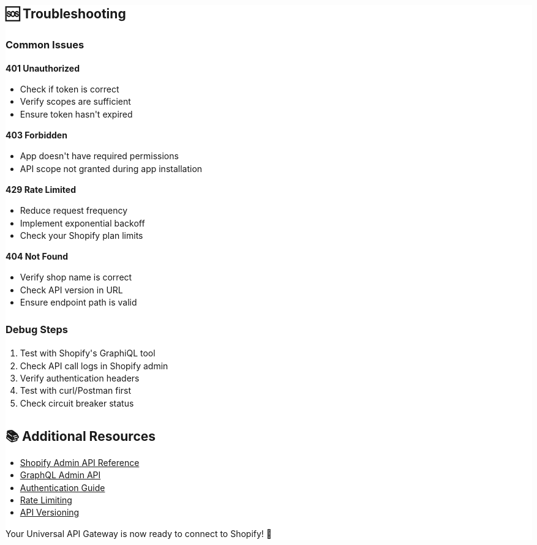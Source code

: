 ## 🆘 Troubleshooting

### Common Issues

**401 Unauthorized**
- Check if token is correct
- Verify scopes are sufficient
- Ensure token hasn't expired

**403 Forbidden** 
- App doesn't have required permissions
- API scope not granted during app installation

**429 Rate Limited**
- Reduce request frequency
- Implement exponential backoff
- Check your Shopify plan limits

**404 Not Found**
- Verify shop name is correct
- Check API version in URL
- Ensure endpoint path is valid

### Debug Steps
1. Test with Shopify's GraphiQL tool
2. Check API call logs in Shopify admin
3. Verify authentication headers
4. Test with curl/Postman first
5. Check circuit breaker status

## 📚 Additional Resources

- [Shopify Admin API Reference](https://shopify.dev/docs/api/admin-rest)
- [GraphQL Admin API](https://shopify.dev/docs/api/admin-graphql) 
- [Authentication Guide](https://shopify.dev/docs/apps/auth)
- [Rate Limiting](https://shopify.dev/docs/api/usage/rate-limits)
- [API Versioning](https://shopify.dev/docs/api/usage/versioning)

Your Universal API Gateway is now ready to connect to Shopify! 🎉